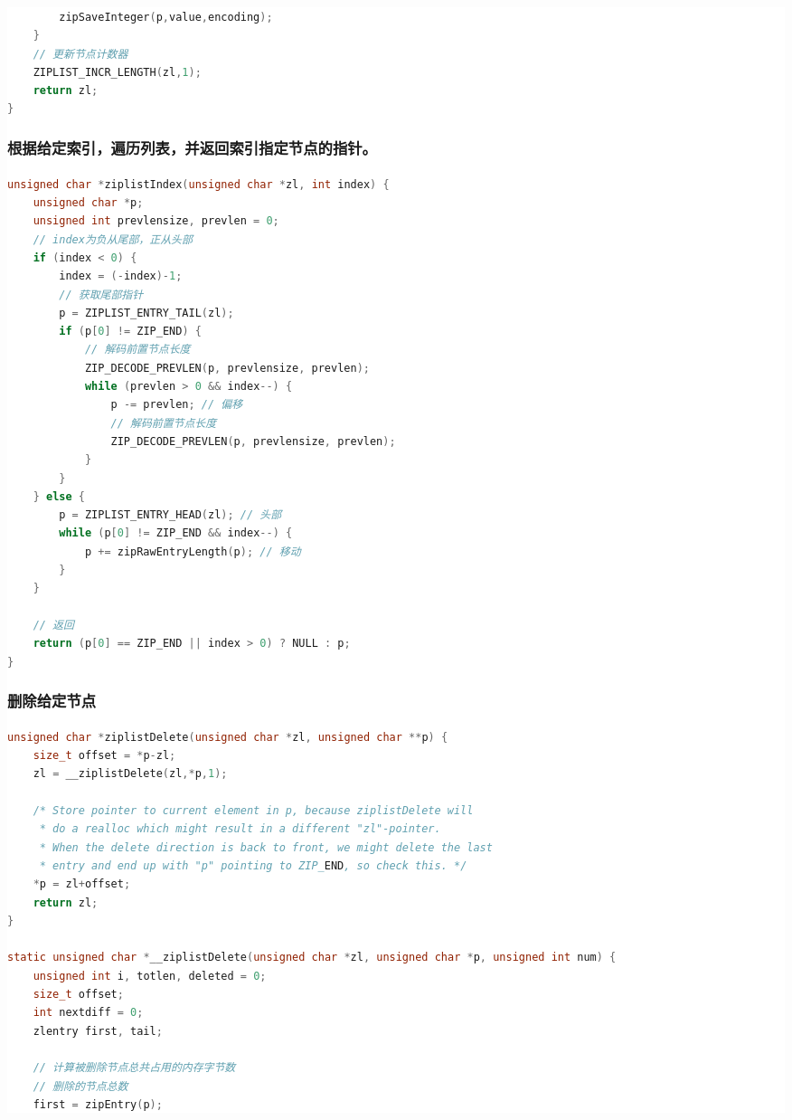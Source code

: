 ```c
        zipSaveInteger(p,value,encoding);
    }
    // 更新节点计数器
    ZIPLIST_INCR_LENGTH(zl,1);
    return zl;
}
```

### 根据给定索引，遍历列表，并返回索引指定节点的指针。

```c
unsigned char *ziplistIndex(unsigned char *zl, int index) {
    unsigned char *p;
    unsigned int prevlensize, prevlen = 0;
    // index为负从尾部，正从头部
    if (index < 0) {
        index = (-index)-1;
        // 获取尾部指针
        p = ZIPLIST_ENTRY_TAIL(zl);
        if (p[0] != ZIP_END) {
            // 解码前置节点长度
            ZIP_DECODE_PREVLEN(p, prevlensize, prevlen);
            while (prevlen > 0 && index--) {
                p -= prevlen; // 偏移
                // 解码前置节点长度
                ZIP_DECODE_PREVLEN(p, prevlensize, prevlen);
            }
        }
    } else {
        p = ZIPLIST_ENTRY_HEAD(zl); // 头部
        while (p[0] != ZIP_END && index--) {
            p += zipRawEntryLength(p); // 移动
        }
    }

    // 返回
    return (p[0] == ZIP_END || index > 0) ? NULL : p;
}
```

### 删除给定节点

```c
unsigned char *ziplistDelete(unsigned char *zl, unsigned char **p) {
    size_t offset = *p-zl;
    zl = __ziplistDelete(zl,*p,1);

    /* Store pointer to current element in p, because ziplistDelete will
     * do a realloc which might result in a different "zl"-pointer.
     * When the delete direction is back to front, we might delete the last
     * entry and end up with "p" pointing to ZIP_END, so check this. */
    *p = zl+offset;
    return zl;
}

static unsigned char *__ziplistDelete(unsigned char *zl, unsigned char *p, unsigned int num) {
    unsigned int i, totlen, deleted = 0;
    size_t offset;
    int nextdiff = 0;
    zlentry first, tail;

    // 计算被删除节点总共占用的内存字节数
    // 删除的节点总数
    first = zipEntry(p);
```